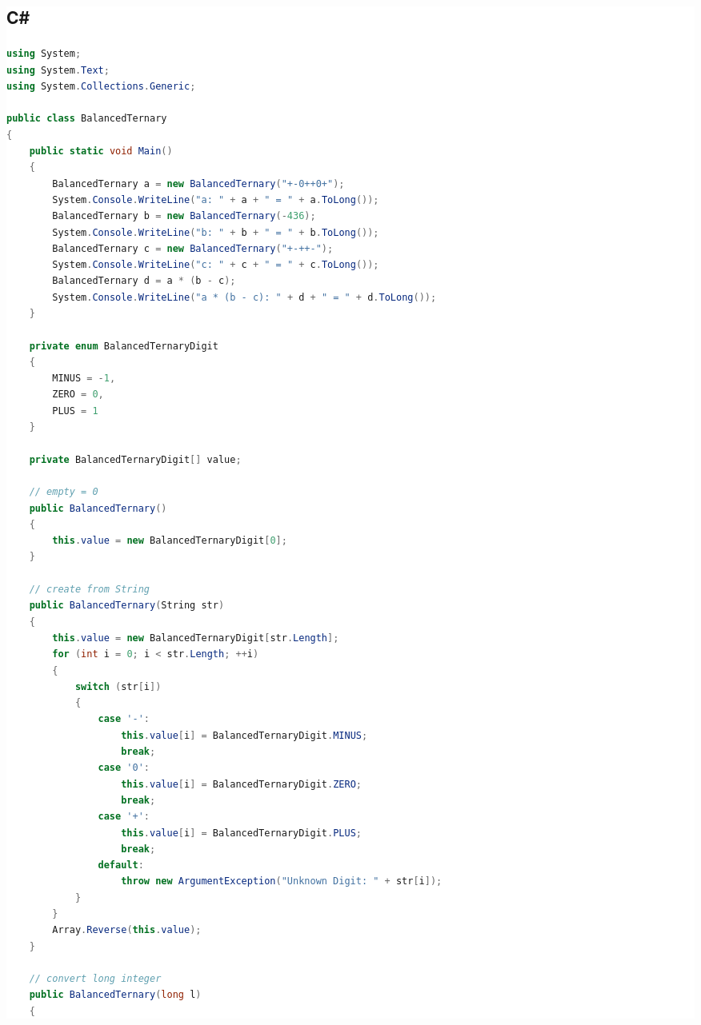 
## C#

```c#
using System;
using System.Text;
using System.Collections.Generic;

public class BalancedTernary
{
	public static void Main()
	{
		BalancedTernary a = new BalancedTernary("+-0++0+");
		System.Console.WriteLine("a: " + a + " = " + a.ToLong());
		BalancedTernary b = new BalancedTernary(-436);
		System.Console.WriteLine("b: " + b + " = " + b.ToLong());
		BalancedTernary c = new BalancedTernary("+-++-");
		System.Console.WriteLine("c: " + c + " = " + c.ToLong());
		BalancedTernary d = a * (b - c);
		System.Console.WriteLine("a * (b - c): " + d + " = " + d.ToLong());
	}

	private enum BalancedTernaryDigit
	{
		MINUS = -1,
		ZERO = 0,
		PLUS = 1
	}

	private BalancedTernaryDigit[] value;

	// empty = 0
	public BalancedTernary()
	{
		this.value = new BalancedTernaryDigit[0];
	}

	// create from String
	public BalancedTernary(String str)
	{
		this.value = new BalancedTernaryDigit[str.Length];
		for (int i = 0; i < str.Length; ++i)
		{
			switch (str[i])
			{
				case '-':
					this.value[i] = BalancedTernaryDigit.MINUS;
					break;
				case '0':
					this.value[i] = BalancedTernaryDigit.ZERO;
					break;
				case '+':
					this.value[i] = BalancedTernaryDigit.PLUS;
					break;
				default:
					throw new ArgumentException("Unknown Digit: " + str[i]);
			}
		}
		Array.Reverse(this.value);
	}

	// convert long integer
	public BalancedTernary(long l)
	{
```